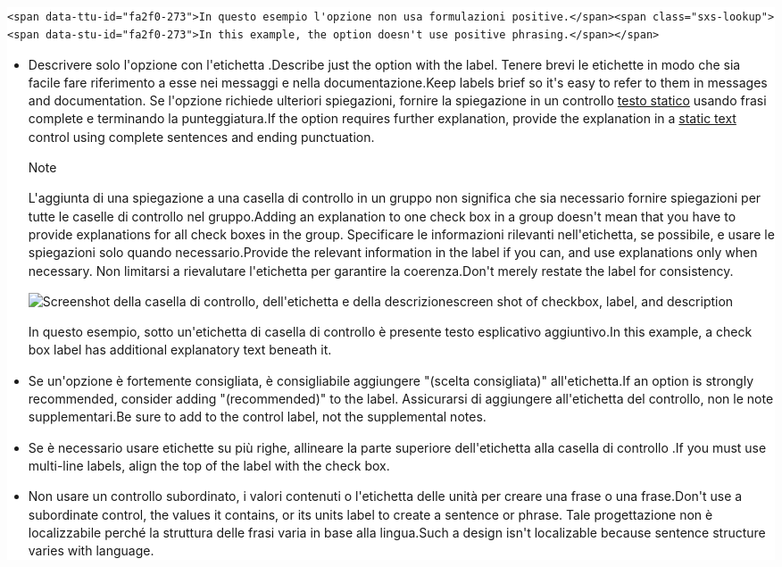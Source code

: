     <span data-ttu-id="fa2f0-273">In questo esempio l'opzione non usa formulazioni positive.</span><span class="sxs-lookup"><span data-stu-id="fa2f0-273">In this example, the option doesn't use positive phrasing.</span></span>

-   <span data-ttu-id="fa2f0-274">Descrivere solo l'opzione con l'etichetta .</span><span class="sxs-lookup"><span data-stu-id="fa2f0-274">Describe just the option with the label.</span></span> <span data-ttu-id="fa2f0-275">Tenere brevi le etichette in modo che sia facile fare riferimento a esse nei messaggi e nella documentazione.</span><span class="sxs-lookup"><span data-stu-id="fa2f0-275">Keep labels brief so it's easy to refer to them in messages and documentation.</span></span> <span data-ttu-id="fa2f0-276">Se l'opzione richiede ulteriori spiegazioni, fornire la spiegazione in un controllo [testo statico](./glossary.md) usando frasi complete e terminando la punteggiatura.</span><span class="sxs-lookup"><span data-stu-id="fa2f0-276">If the option requires further explanation, provide the explanation in a [static text](./glossary.md) control using complete sentences and ending punctuation.</span></span>

    > [!Note]
    >
    > <span data-ttu-id="fa2f0-277">L'aggiunta di una spiegazione a una casella di controllo in un gruppo non significa che sia necessario fornire spiegazioni per tutte le caselle di controllo nel gruppo.</span><span class="sxs-lookup"><span data-stu-id="fa2f0-277">Adding an explanation to one check box in a group doesn't mean that you have to provide explanations for all check boxes in the group.</span></span> <span data-ttu-id="fa2f0-278">Specificare le informazioni rilevanti nell'etichetta, se possibile, e usare le spiegazioni solo quando necessario.</span><span class="sxs-lookup"><span data-stu-id="fa2f0-278">Provide the relevant information in the label if you can, and use explanations only when necessary.</span></span> <span data-ttu-id="fa2f0-279">Non limitarsi a rievalutare l'etichetta per garantire la coerenza.</span><span class="sxs-lookup"><span data-stu-id="fa2f0-279">Don't merely restate the label for consistency.</span></span>

     

    ![<span data-ttu-id="fa2f0-280">Screenshot della casella di controllo, dell'etichetta e della descrizione</span><span class="sxs-lookup"><span data-stu-id="fa2f0-280">screen shot of checkbox, label, and description</span></span> ](images/ctrl-check-boxes-image26.png)

    <span data-ttu-id="fa2f0-281">In questo esempio, sotto un'etichetta di casella di controllo è presente testo esplicativo aggiuntivo.</span><span class="sxs-lookup"><span data-stu-id="fa2f0-281">In this example, a check box label has additional explanatory text beneath it.</span></span>

-   <span data-ttu-id="fa2f0-282">Se un'opzione è fortemente consigliata, è consigliabile aggiungere "(scelta consigliata)" all'etichetta.</span><span class="sxs-lookup"><span data-stu-id="fa2f0-282">If an option is strongly recommended, consider adding "(recommended)" to the label.</span></span> <span data-ttu-id="fa2f0-283">Assicurarsi di aggiungere all'etichetta del controllo, non le note supplementari.</span><span class="sxs-lookup"><span data-stu-id="fa2f0-283">Be sure to add to the control label, not the supplemental notes.</span></span>
-   <span data-ttu-id="fa2f0-284">Se è necessario usare etichette su più righe, allineare la parte superiore dell'etichetta alla casella di controllo .</span><span class="sxs-lookup"><span data-stu-id="fa2f0-284">If you must use multi-line labels, align the top of the label with the check box.</span></span>
-   <span data-ttu-id="fa2f0-285">Non usare un controllo subordinato, i valori contenuti o l'etichetta delle unità per creare una frase o una frase.</span><span class="sxs-lookup"><span data-stu-id="fa2f0-285">Don't use a subordinate control, the values it contains, or its units label to create a sentence or phrase.</span></span> <span data-ttu-id="fa2f0-286">Tale progettazione non è localizzabile perché la struttura delle frasi varia in base alla lingua.</span><span class="sxs-lookup"><span data-stu-id="fa2f0-286">Such a design isn't localizable because sentence structure varies with language.</span></span>

